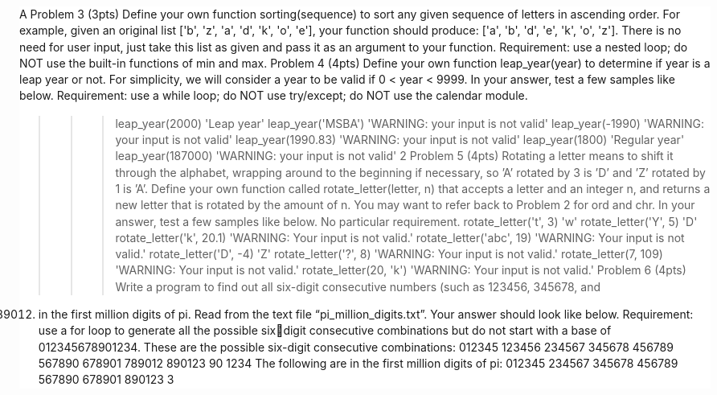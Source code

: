 A 
Problem 3 (3pts)
Define your own function sorting(sequence) to sort any given sequence of letters in ascending 
order. For example, given an original list ['b', 'z', 'a', 'd', 'k', 'o', 'e'], your function should 
produce: ['a', 'b', 'd', 'e', 'k', 'o', 'z']. There is no need for user input, just take this list as given 
and pass it as an argument to your function. Requirement: use a nested loop; do NOT use the 
built-in functions of min and max.
Problem 4 (4pts)
Define your own function leap_year(year) to determine if year is a leap year or not. For 
simplicity, we will consider a year to be valid if 0 < year < 9999. In your answer, test a few 
samples like below. Requirement: use a while loop; do NOT use try/except; do NOT use the 
calendar module.
>>> leap_year(2000)
'Leap year'
>>> leap_year('MSBA')
'WARNING: your input is not valid'
>>> leap_year(-1990)
'WARNING: your input is not valid'
>>> leap_year(1990.83)
'WARNING: your input is not valid'
>>> leap_year(1800)
'Regular year'
>>> leap_year(187000)
'WARNING: your input is not valid'
2
Problem 5 (4pts)
Rotating a letter means to shift it through the alphabet, wrapping around to the beginning if 
necessary, so ’A’ rotated by 3 is ’D’ and ’Z’ rotated by 1 is ’A’. Define your own function called 
rotate_letter(letter, n) that accepts a letter and an integer n, and returns a new letter that is 
rotated by the amount of n. You may want to refer back to Problem 2 for ord and chr. In your 
answer, test a few samples like below. No particular requirement.
>>> rotate_letter('t', 3)
'w'
>>> rotate_letter('Y', 5)
'D'
>>> rotate_letter('k', 20.1)
'WARNING: Your input is not valid.'
>>> rotate_letter('abc', 19)
'WARNING: Your input is not valid.'
>>> rotate_letter('D', -4)
'Z'
>>> rotate_letter('?', 8)
'WARNING: Your input is not valid.'
>>> rotate_letter(7, 109)
'WARNING: Your input is not valid.'
>>> rotate_letter(20, 'k')
'WARNING: Your input is not valid.'
Problem 6 (4pts) 
Write a program to find out all six-digit consecutive numbers (such as 123456, 345678, and 
789012) in the first million digits of pi. Read from the text file “pi_million_digits.txt”. Your 
answer should look like below. Requirement: use a for loop to generate all the possible six￾digit consecutive combinations but do not start with a base of 012345678901234.
These are the possible six-digit consecutive combinations:
012345 123456 234567 345678 456789 567890 678901 789012 890123 90
1234
The following are in the first million digits of pi:
012345 234567 345678 456789 567890 678901 890123 
3 </a>
